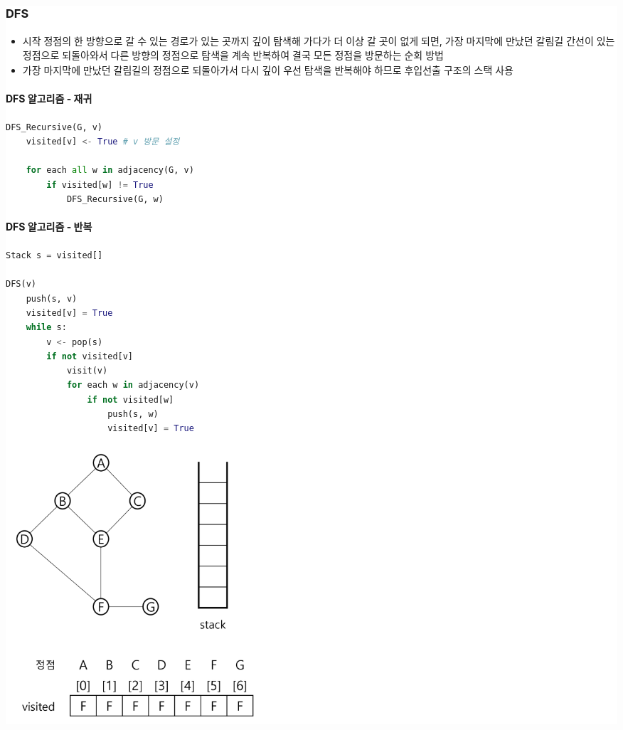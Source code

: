 ### DFS
- 시작 정점의 한 방향으로 갈 수 있는 경로가 있는 곳까지 깊이 탐색해 가다가 더 이상 갈 곳이 없게 되면, 가장 마지막에 만났던 갈림길 간선이 있는 정점으로 되돌아와서 다른 방향의 정점으로 탐색을 계속 반복하여 결국 모든 정점을 방문하는 순회 방법
- 가장 마지막에 만났던 갈림길의 정점으로 되돌아가서 다시 깊이 우선 탐색을 반복해야 하므로 후입선출 구조의 스택 사용

#### DFS 알고리즘 - 재귀
```python
DFS_Recursive(G, v)
    visited[v] <- True # v 방문 설정

    for each all w in adjacency(G, v)
        if visited[w] != True
            DFS_Recursive(G, w)
```

#### DFS 알고리즘 - 반복
```python
Stack s = visited[]

DFS(v)
    push(s, v)
    visited[v] = True
    while s:
        v <- pop(s)
        if not visited[v]
            visit(v)
            for each w in adjacency(v)
                if not visited[w]
                    push(s, w)
                    visited[v] = True
```
![APS53](./asset/APS53.PNG)
